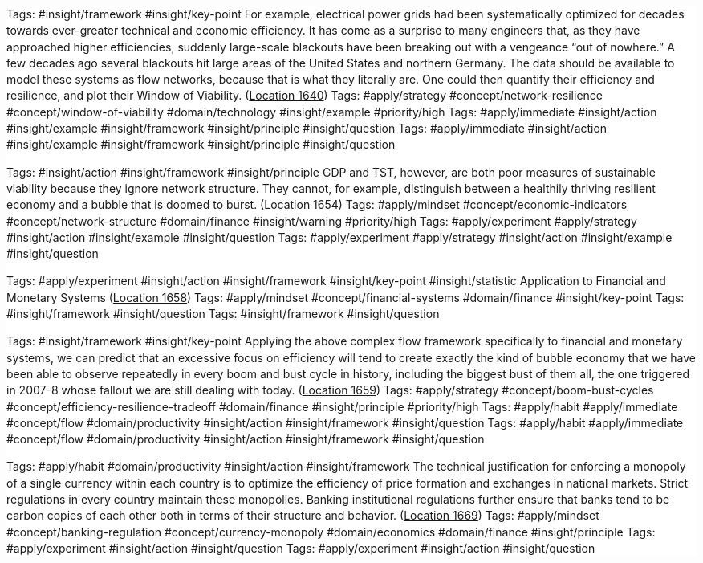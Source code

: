 Tags: #insight/framework #insight/key-point
For example, electrical power grids had been systematically optimized for decades towards ever-greater technical and economic efficiency. It has come as a surprise to many engineers that, as they have approached higher efficiencies, suddenly large-scale blackouts have been breaking out with a vengeance “out of nowhere.” A few decades ago several blackouts hit large areas of the United States and northern Germany. The data should be available to model these systems as flow networks, because that is what they literally are. One could then quantify their efficiency and resilience, and plot their Window of Viability. ([Location 1640](https://readwise.io/to_kindle?action=open&asin=B00M7BMT04&location=1640))
Tags: #apply/strategy #concept/network-resilience #concept/window-of-viability #domain/technology #insight/example #priority/high
Tags: #apply/immediate #insight/action #insight/example #insight/framework #insight/principle #insight/question
Tags: #apply/immediate #insight/action #insight/example #insight/framework #insight/principle #insight/question
  
Tags: #insight/action #insight/framework #insight/principle
GDP and TST, however, are both poor measures of sustainable viability because they ignore network structure. They cannot, for example, distinguish between a healthily thriving resilient economy and a bubble that is doomed to burst. ([Location 1654](https://readwise.io/to_kindle?action=open&asin=B00M7BMT04&location=1654))
Tags: #apply/mindset #concept/economic-indicators #concept/network-structure #domain/finance #insight/warning #priority/high
Tags: #apply/experiment #apply/strategy #insight/action #insight/example #insight/question
Tags: #apply/experiment #apply/strategy #insight/action #insight/example #insight/question
  
Tags: #apply/experiment #insight/action #insight/framework #insight/key-point #insight/statistic
Application to Financial and Monetary Systems ([Location 1658](https://readwise.io/to_kindle?action=open&asin=B00M7BMT04&location=1658))
Tags: #apply/mindset #concept/financial-systems #domain/finance #insight/key-point
Tags: #insight/framework #insight/question
Tags: #insight/framework #insight/question
  
Tags: #insight/framework #insight/key-point
Applying the above complex flow framework specifically to financial and monetary systems, we can predict that an excessive focus on efficiency will tend to create exactly the kind of bubble economy that we have been able to observe repeatedly in every boom and bust cycle in history, including the biggest bust of them all, the one triggered in 2007-8 whose fallout we are still dealing with today. ([Location 1659](https://readwise.io/to_kindle?action=open&asin=B00M7BMT04&location=1659))
Tags: #apply/strategy #concept/boom-bust-cycles #concept/efficiency-resilience-tradeoff #domain/finance #insight/principle #priority/high
Tags: #apply/habit #apply/immediate #concept/flow #domain/productivity #insight/action #insight/framework #insight/question
Tags: #apply/habit #apply/immediate #concept/flow #domain/productivity #insight/action #insight/framework #insight/question
  
Tags: #apply/habit #domain/productivity #insight/action #insight/framework
The technical justification for enforcing a monopoly of a single currency within each country is to optimize the efficiency of price formation and exchanges in national markets. Strict regulations in every country maintain these monopolies. Banking institutional regulations further ensure that banks tend to be carbon copies of each other both in terms of their structure and behavior. ([Location 1669](https://readwise.io/to_kindle?action=open&asin=B00M7BMT04&location=1669))
Tags: #apply/mindset #concept/banking-regulation #concept/currency-monopoly #domain/economics #domain/finance #insight/principle
Tags: #apply/experiment #insight/action #insight/question
Tags: #apply/experiment #insight/action #insight/question
  